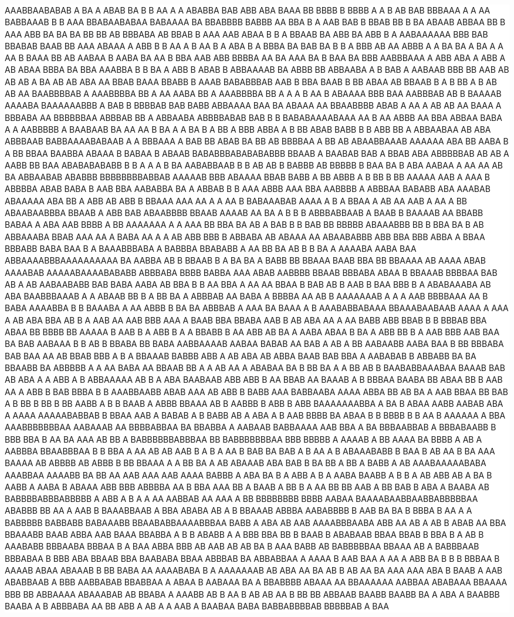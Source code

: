 AAABBAABABAB  A BA A ABAB BA  B B AA A    A  ABABBA  BAB ABB   ABA BAAA BB BBBB   B BBBB   A  A B     AB BAB  BBBAAA A   A AA BABBAAAB B      B AAA BBABAABABAA  BABAAAA   BA   BBABBBB BABBB AA BBA  B  A  AAB BAB B  BBAB BB B BA  ABAAB  ABBAA   BB  B  AAA ABB BA   BA BA  BB BB AB  BBBABA  AB BBAB  B AAA AAB ABAA B B  A  BBAAB BA ABB BA ABB B A AABAAAAAA  BBB BAB BBABAB   BAAB  BB AAA ABAAA  A ABB  B   B AA A B AA B A ABA B A BBBA BA BAB BA  B  B  A  BBB AB AA ABBB  A A BA  BA A BA  A A AA B BAAA BB  AB AABAA B  AABA BA AA B  BBA AAB ABB BBBBA AA BA AAA BA  B BAA BA BBB     AABBBAAA A ABB  ABA A ABB A   AB ABAA   BBBA   BA BBA  AAABBA B B  BA   A ABB B ABAB   B   ABBAAAAB BA ABBB   BB ABBAABA A B BAB A  AABAAB  BBB   BB  AAB AB AB  AB  A BA AB AB ABA AA BBAB BAAA BBABB   B AAAB   BABABBBAB AAB B BBA  BAAB B BB  ABAA   AB BBAAB B A B  BB   A B AB AB AA BAABBBBAB A AAABBBBA    BB A AA  AABA BB A AAABBBBA BB A A A B AA B  ABAAAA   BBB BAA   AABBBAB AB B    BAAAAB AAAABA  BAAAAAABBB A  BAB B BBBBAB BAB BABB ABBAAAA BAA  BA ABAAA  AA  BBAABBBB ABAB A   AA  A AB AB  AA BAAA A BBBABA AA  BBBBBBAA ABBBAB BB  A  ABBAABA   ABBBBABAB BAB B B   BABABAAAABAAA AA B AA    ABBB AA  BBA ABBAA BABA A A AABBBBB   A BAABAAB  BA AA  AA  B   BA A A BA B A   BB  A BBB  ABBA A B BB ABAB BABB  B B ABB  BB  A  ABBAABAA AB ABA ABBBAAB        BABBAAAABABAAB A A  BBBAAA  A BAB BB ABAB BA BB   AB BBBBAA A BB AB ABAABBAAAB AAAAAA  ABA BB  AABA     B A BB BBAA  BAABBA ABAAA B BABAA  B  ABAAB  BABABBBABABABABBB BBAAB A  BAABAB BAB A BBAB  ABA  ABBBBBAB AB AB A  AABB   BB BAA ABABABABABB B B A   A A B BA   AABABBAAB B   B     AB  AB  B  BABBB AB BBBBB B  BAA BA B ABA AABAA A   AA AA AB BA   ABBAABAB ABABBB  BBBBBBBBABBAB AAAAAB  BBB  ABAAAA BBAB BABB A  BB ABBB A  B  BB B BB AAAAA  AAB  A  AAA  B  ABBBBA  ABAB  BABA  B    AAB BBA AABABBA BA A ABBAB   B B AAA  ABBB AAA BBA    AABBBB  A  ABBBAA BABABB ABA AAABAB    ABAAAAA ABA BB A  ABB AB  ABB B BBAAA AAA AA  A A AA B BABAAABAB  AAAA A B A  BBAA A AB   AA AAB       A AA A BB ABAABAABBBA BBAAB A ABB BAB  ABAABBBB BBAAB AAAAB AA  BA A  B B B  ABBBABBAAB  A  BAAB B BAAAAB AA BBABB BABAA  A  ABA AAB BBBB A  BB  AAAAAAA A   A AAA BB BBA BA   AB    A BAB  B  B BAB BB BBBBB ABAAABBB  BB B  BBA BA   B AB  ABBAAABA BBAB AAA AA   A   BABA AA  A A AB ABB BBB B   ABBABA AB  ABAAA AA  ABAABABBB ABB    BBA  BBB   ABBA A BBAA BBBABB    BABA BAA  B  A  BAAABBBABA  A  BABBBA BBABABB  A AA BB BA AB B B BA A AAAABA AABA BAA ABBAAAABBBAAAAAAAAAA BA  AABBA AB  B BBAAB  B  A  BA BA A BABB BB BBAAA BAAB BBA  BB BBAAAA  AB AAAA   ABAB AAAABAB AAAAABAAAABABABB ABBBABA BBBB  BABBA AAA ABAB   AABBBB BBAAB    BBBABA  ABAA B   BBAAAB  BBBBAA BAB AB A AB AABAABABB BAB       BABA AABA AB BBA B B AA BBA A     AA  AA BBAA  B BAB AB  B   AAB   B  BAA BBB B A ABABAAABA AB ABA BAABBBAAAB  A    A     ABAAB BB B A BB  BA A ABBBAB AA BABA  A BBBBA AA AB  B  AAAAAAAB  A A  A AAB BBBBAAA  AA B BABA AAAABBA B B BAAABA  A  AA ABBB  B BA BA  ABBBAB A AAA BA BAAA   A B AAABABBABAAA BBAAABAABAAB AAAA A AAA A  AB  ABA BBA    AB    B A AAB AA  AAB  BBB AAA A  BAAB  BBA BBABA   AAB B AB ABA AA A AA  BABB ABB BBAB B B BBBAB   BBA  ABAA BB  BBBB   BB AAAAA  B  AAB  B A ABB B  A    A BBABB B       AA ABB   AB  BA A AABA ABAA B BA  A   ABB BB   B A AAB BBB AAB BAA  BA BAB AABAAA B B AB  B BBABA  BB BABA   AABBAAAAB  AABAA BABAB AA BAB A  AB A BB      AABAABB AABA BAA  B BB BBBABA BAB BAA AA  AB BBAB BBB A  B  A  BBAAAB BABBB ABB   A AB ABA   AB  ABBA BAAB BAB BBA  A  AABABAB B  ABBABB  BA BA BBAABB BA  ABBBBB A A AA  BABA AA BBAAB BB A A AB    AA A ABABAA BA  B BB  BA  A   A  BB AB B  BAABABBAAABAA BAAAB   BAB AB    ABA  A A ABB A B ABBAAAAA  AB  B A ABA  BAABAAB ABB  ABB B  AA  BBAB AA BAAAB   A  B  BBBAA    BAABA BB ABAA BB B AAB  AA A ABB B BAB BBBA B B AAABBAABB  ABAB AAA AB  ABB B BABB AAA  BABBAABA AAAA ABBA BB AB BA A AAB BBAA BB  BAB   A  B BB   B BB B BB AABB  A  B B  BAAB A  ABBB BBAAA  AB  B  AABBB B ABB  B   ABB BAAAAAAABBA A BA B  ABAA  AABB AABAB  ABA A AAAA AAAAABABBAB  B  BBAA AAB A BABAB A   B BABB  AB A ABA     A B AAB BBBB BA ABAA   B   B  BBBB   B B AA  B AAAAAA  A BBA AAABBBBBBBAA AABAAAB AA   BBBBABBAA BA BBABBA  A AABAAB BABBAAAA  AAB BBA A BA  BBBAABBAB  A    BBBABAABB B BBB BBA B AA  BA AAA AB BB A  BABBBBBBABBBAA  BB BABBBBBBBAA BBB BBBBB A AAAAB  A BB AAAA BA BBBB A AB  A    AABBBA   BBAABBBAA B  B  BBA A  AA AB AB  AAB   B A B A  AA   B  BAB  BA BAB A  B AA A B  ABAAABABB   B  BAA   B AB AA B BA AAA BAAAA   AB ABBBB AB  ABBB B  BB BBAAA A A  BB BA A  AB ABAAAB ABA  BAB B BA BB  A   BB A BABB A   AB AAABAAAAABABA AAABBAA AAAABB BA BB AA AAB AAA AAB  AAAA BABBB   A ABA BA  B A ABB A B A AABA BAABB  A B  B A AB ABB AB  A  BA   B AABB A AABA  B  ABAAA ABB BBB ABBBBA AA B  BBA AAA   BB A  BAAB A  BB B  A AA BB BB  AAB A BB BAB B  ABA A BAABA  AB    BABBBBABBBABBBBB A ABB A  B A A AA  AABBAB AA AAA  A BB BBBBBBBB BBBB AABAA  BAAAABAABBAABBABBBBBAA ABABBB BB AA A  AAB B  BAAABBAAB A BBA ABABA AB A B  BBAAAB ABBBA    AABABBBB   B AAB BA BA  B BBBA B AA   A  A BABBBBB    BABBABB BABAAABB  BBAABABBAAAABBBAA BABB A ABA  AB AAB AAAABBBAABA ABB  AA AB    A AB B ABAB AA BBA BBAAABB  BAAB  ABBA   AAB BAAA BBABBA    A B B   ABABB A A  BBB BBA BB B BAAB   B ABABAAB BBAA BBAB  B BBA B  A AB  B   AAABABB BBBAABA   BBBAA B A    BAA ABBA BBB AB AAB AB  AB BA B AAA BABB  AB BABBBBBAA BBAAA AB A BABBBAAB  BBBABAA B    BBB ABA BBAAB BBA  BAABABA BBAA ABBBAB  BA ABBABBAA A  AAAA B  AAB     BAA    A AA A ABB BA B  B B  BBBAA  B   AAAAB ABAA ABAAAB B   BB BABA AA AAAABABA B A    AAAAAAAB AB ABA AA BA AB B AB AA BA AAA AAA ABA B BAAB A  AAB ABABBAAB   A   BBB AABBABAB  BBABBAA   A   ABAA B  AABAAA BA A BBABBBB ABAAA AA    BBAAAAAA AABBAA ABABAAA   BBAAAA BBB BB  ABBAAAA  ABAAABAB   AB BBABA   A AAABB AB  B AA B AB AB  AA B BB BB ABBAAB  BAABB   BAABB BA A ABA  A BAABBB BAABA  A  B ABBBABA AA BB ABB A AB  A A AAB A BAABAA BABA BABBABBBBAB BBBBBAB A BAA